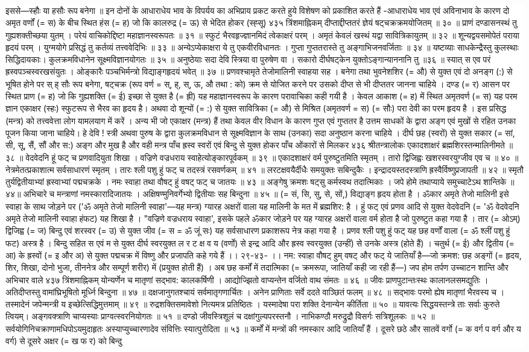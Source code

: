 इससे—स्हौः या हसौः रूप बनेगा ॥ 
इन दोनों के आधाराधेय भाव के विपर्यय का अभिप्राय प्रकट करते हुये विशेषण को प्रकाशित करते हैं 
-आधाराधेय भाव एवं अविनाभाव के कारण दो अमृत वर्णों (= स) के बीच स्थित हंस (= ह) जो कि कालरुद्र (= ऊ) से भेदित होकर (स्ह्सू) 
४३५ 
त्रिंशमाह्निकम् दीप्ताद्दीप्ततरं ज्ञेयं षट्चक्रक्रमयोजितम् ॥ ३० ॥ प्राणं दण्डासनस्थं तु गुह्यशक्तीच्छया युतम् । परेयं वाचिकोद्दिष्टा महाज्ञानस्वरूपतः ॥ ३१ ॥ स्फुटं भैरवहृज्ज्ञानमिदं त्वेकाक्षरं परम् । 
अमृतं केवलं खस्थं यद्वा सावित्रिकायुतम् ॥ ३२ ॥ शून्यद्वयसमोपेतं पराया हृदयं परम् । युग्मयोगे प्रसिद्धं तु कर्तव्यं तत्त्ववेदिभिः ॥ ३३ ॥ अन्येऽप्येकाक्षरा ये तु एकवीरविधानतः । गुप्ता गुप्ततरास्ते तु अङ्गाभिजनवर्जिताः ॥ ३४ ॥ यष्टव्याः साधकेन्द्रैस्तु कुलस्थाः सिद्धिदायकाः। कुलक्रमविधानेन सूक्ष्मविज्ञानयोगतः ॥ ३५ ॥ अनुष्ठेयाः सदा देवि स्त्रिया वा पुरुषेण वा । सकारो दीर्घषट्केन युक्तोऽङ्गान्याननानि तु ॥३६ ॥ स्यात् स एव परं ह्रस्वपञ्चस्वरखसंयुतः । 
ओङ्कारैः पञ्चभिर्मन्त्रो विद्याङ्गहृदयं भवेत् ॥ ३७ ॥ प्रणवश्चामृते तेजोमालिनी स्वाहया सह । 
बनेगा तथा भुवनेशशिर (= औ) से युक्त एवं दो अनङ्ग (:) से भूषित होने पर स् ह् सौः रूप बनेगा, षट्चक्र (रूप वर्ण = स्, ह्, स्, ऊ, औ तथा : को) क्रम से योजित करने पर उसको दीप्त से भी दीप्ततर जानना चाहिये । दण्ड (= र) आसन पर स्थित प्राण (= ह) जो कि गुह्यशक्ति (= ई) इच्छा से युक्त है (= ह्री) यह महाज्ञानस्वरूप के कारण परावाचिका कही गयी है । केवल आकाश (= ह) में स्थित अमृतवर्ण (= स) यह परम ज्ञान एकाक्षर (स्हः) स्फुटरूप से भैरव का हृदय है। 
अथवा दो शून्यों (= :) से युक्त सावित्रिका (= औ) से मिश्रित (अमृतवर्ण = स) (= सौः) परा देवी का परम हृदय है । इस प्रसिद्ध (मन्त्र) को तत्त्ववेत्ता लोग यामलयाग में करें । अन्य भी जो एकाक्षर (मन्त्र) हैं तथा केवल वीर विधान के कारण गुप्त एवं गुप्ततर है उत्तम साधकों के द्वारा अङ्ग एवं मुखों से रहित उनका पूजन किया जाना चाहिये। हे देवि ! स्त्री अथवा पुरुष के द्वारा कुलक्रमविधान से सूक्ष्मविज्ञान के साथ (उनका) सदा अनुष्ठान करना चाहिये । दीर्घ छह (स्वरों) से युक्त सकार (= सां, सी, सू, सैं, सौं और स:) अङ्ग और मुख है और वही मन्त्र पाँच ह्रस्व स्वरों एवं बिन्दु से युक्त होकर पाँच ओंकारों से मिलकर 
४३६ 
श्रीतन्त्रालोकः एकादशाक्षरं ब्रह्मशिरस्तन्मालिनीमते ॥ ३८ ॥ वेदवेदनि हूं फट् च प्रणवादियुता शिखा । वज्रिणे वज्रधराय स्वाहेत्योङ्कारपूर्वकम् ॥ ३९ ॥ एकादशाक्षरं वर्म पुरुष्टुतमिति स्मृतम् । तारो द्विजिह्वः खशरस्वरयुग्जीव एव च ॥ ४० ॥ नेत्रमेतत्प्रकाशात्म सर्वसाधारणं स्मृतम् । तारः श्ली पशु हुं फट् च तदस्त्रं रसवर्णकम् ॥ ४१ ॥ लरटक्षवयैर्दीधैः समयुक्तः सबिन्दुकैः । इन्द्रादयस्तदस्त्राणि ह्रस्वैर्विष्णुप्रजापती ॥ ४२ ॥ स्मृतौ तुर्यद्वितीयाभ्यां ह्रस्वाभ्यां पद्मचक्रके । नमः स्वाहा तथा वौषट् हुं वषट् फट् च जातयः ॥ ४३ ॥ 
अङ्गेषु क्रमशः षट्सु कर्मस्वथ तदात्मिकाः । जपे होमे तथाप्याये समुच्चाटेऽथ शान्तिके ॥४४॥ अभिचारे च मन्त्राणां नमस्कारादिजातयः । अक्षिषण्मुनिवर्गेभ्यो द्वितीयाः सह बिन्दुना ॥ ४५ ॥ 
(= सं, सि, सु, से, सों,) विद्याङ्ग हृदय होता है । ॐकार अमृते तेजो मालिनी इसे स्वाहा के साथ जोड़ने पर ('ॐ अमृते तेजो मालिनी स्वाहा'—यह मन्त्र) ग्यारह अक्षरों वाला यह मालिनी के मत में ब्रह्मशिर: है । हुं फट् एवं प्रणव आदि से युक्त वेदवेदनि (= 'ॐ वेदवेदनि अमृते तेजो मालिनी स्वाहा हंफट) यह शिखा है । "वज्रिणे वज्रधराय स्वाहा', इसके पहले ॐकार जोड़ने पर यह ग्यारह अक्षरों वाला वर्म होता है जो पुरुष्टुत कहा गया है । तार (= ओऽम्) द्विजिह्व (= ज) बिन्दु एवं शरस्वर (= उ) से युक्त जीव (= स = ॐ जूं सः) यह सर्वसाधारण प्रकाशरूप नेत्र कहा गया है । प्रणव श्ली पशु हुं फट् यह छह वर्णों वाला (= ॐ श्लीं पशु हुं फट) अस्त्र है । बिन्दु सहित स एवं म से युक्त दीर्घ स्वरयुक्त ल र ट क्ष व य (वर्णो) से इन्द्र आदि और ह्रस्व स्वरयुक्त (उन्हीं) से उनके अस्त्र (होते हैं) । चतुर्थ (= ई) और द्वितीय (= आ) के ह्रस्वों (= इ और अ) से युक्त पद्मचक्र में विष्णु और प्रजापति कहे गये हैं ।। २९-४३- ।। 
नम: स्वाहा वौषट् हुम् वषट् और फट् ये जातियाँ है—जो क्रमश: छह अङ्गों (= हृदय, शिर, शिखा, दोनो भुजा, तीननेत्र और सम्पूर्ण शरीर) में (प्रयुक्त होती हैं) । अब छह कर्मों में तदात्मिका (= क्रमरूपा, जातियाँ कही जा रही हैं—) जप होम तर्पण उच्चाटन शान्ति और अभिचार वाले 
४३७ 
त्रिंशमाह्निकम् योन्यर्णेन च मातृणां सद्भाव: कालकर्षिणी । 
आद्योज्झितो वाप्यन्तेन वर्जितो वाथ संमतः ॥ ४६ ॥ जीवः प्राणपुटान्तःस्थः कालानलसमद्युतिः । अतिदीप्तस्तु वामांघ्रिभूषितो मूर्ध्नि बिन्दुना ॥ ४७ ॥ दक्षजानुगतश्चायं सर्वमातृगणार्चितः । 
अनेन प्राणिताः सर्वे ददते वाञ्छितं फलम् ॥ ४८ ॥ सद्भावः परमो ह्येष मातृणां भैरवस्य च । तस्मादेनं जपेन्मन्त्री य इच्छेत्सिद्धिमुत्तमाम् ॥ ४९ ॥ रुद्रशक्तिसमावेशो नित्यमत्र प्रतिष्ठितः । यस्मादेषा परा शक्ति देनान्येन कीर्तिता ॥ ५० ॥ यावत्यः सिद्धयस्तन्त्रे ताः सर्वाः कुरुते त्वियम्। 
अङ्गवक्त्राणि चाप्यस्याः प्राग्वत्स्वरनियोगतः ॥ ५१ ॥ दण्डो जीवस्त्रिशूलं च दक्षांगुल्यपरस्तनौ । नाभिकण्ठौ मरुद्रुद्रौ विसर्गः सत्रिशूलकः ॥ ५२ ॥ सर्वयोगिनिचक्राणामधिपोऽयमुदाहृतः अस्याप्युच्चारणादेव संवित्तिः स्यात्पुरोदिता ॥ ५३ ॥ 
कर्मों में मन्त्रों की नमस्कार आदि जातियाँ हैं । दूसरे छठे और सातवें वर्गो (= क वर्ग प वर्ग और य वर्ग) से दूसरे अक्षर (= ख फ र) को बिन्दु 